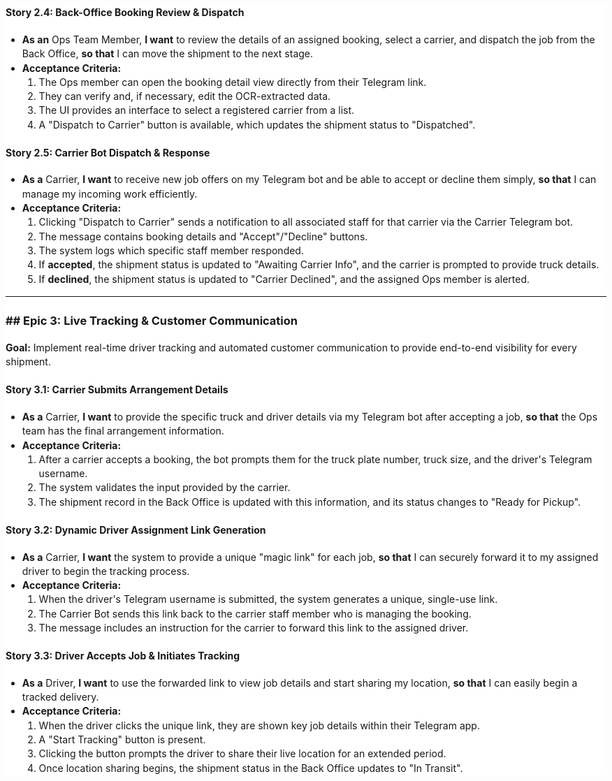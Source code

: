 #### **Story 2.4: Back-Office Booking Review & Dispatch**
* **As an** Ops Team Member, **I want** to review the details of an assigned booking, select a carrier, and dispatch the job from the Back Office, **so that** I can move the shipment to the next stage.
* **Acceptance Criteria:**
    1.  The Ops member can open the booking detail view directly from their Telegram link.
    2.  They can verify and, if necessary, edit the OCR-extracted data.
    3.  The UI provides an interface to select a registered carrier from a list.
    4.  A "Dispatch to Carrier" button is available, which updates the shipment status to "Dispatched".

#### **Story 2.5: Carrier Bot Dispatch & Response**
* **As a** Carrier, **I want** to receive new job offers on my Telegram bot and be able to accept or decline them simply, **so that** I can manage my incoming work efficiently.
* **Acceptance Criteria:**
    1.  Clicking "Dispatch to Carrier" sends a notification to all associated staff for that carrier via the Carrier Telegram bot.
    2.  The message contains booking details and "Accept"/"Decline" buttons.
    3.  The system logs which specific staff member responded.
    4.  If **accepted**, the shipment status is updated to "Awaiting Carrier Info", and the carrier is prompted to provide truck details.
    5.  If **declined**, the shipment status is updated to "Carrier Declined", and the assigned Ops member is alerted.

---
### ## Epic 3: Live Tracking & Customer Communication
**Goal:** Implement real-time driver tracking and automated customer communication to provide end-to-end visibility for every shipment.

#### **Story 3.1: Carrier Submits Arrangement Details**
* **As a** Carrier, **I want** to provide the specific truck and driver details via my Telegram bot after accepting a job, **so that** the Ops team has the final arrangement information.
* **Acceptance Criteria:**
    1.  After a carrier accepts a booking, the bot prompts them for the truck plate number, truck size, and the driver's Telegram username.
    2.  The system validates the input provided by the carrier.
    3.  The shipment record in the Back Office is updated with this information, and its status changes to "Ready for Pickup".

#### **Story 3.2: Dynamic Driver Assignment Link Generation**
* **As a** Carrier, **I want** the system to provide a unique "magic link" for each job, **so that** I can securely forward it to my assigned driver to begin the tracking process.
* **Acceptance Criteria:**
    1.  When the driver's Telegram username is submitted, the system generates a unique, single-use link.
    2.  The Carrier Bot sends this link back to the carrier staff member who is managing the booking.
    3.  The message includes an instruction for the carrier to forward this link to the assigned driver.

#### **Story 3.3: Driver Accepts Job & Initiates Tracking**
* **As a** Driver, **I want** to use the forwarded link to view job details and start sharing my location, **so that** I can easily begin a tracked delivery.
* **Acceptance Criteria:**
    1.  When the driver clicks the unique link, they are shown key job details within their Telegram app.
    2.  A "Start Tracking" button is present.
    3.  Clicking the button prompts the driver to share their live location for an extended period.
    4.  Once location sharing begins, the shipment status in the Back Office updates to "In Transit".
